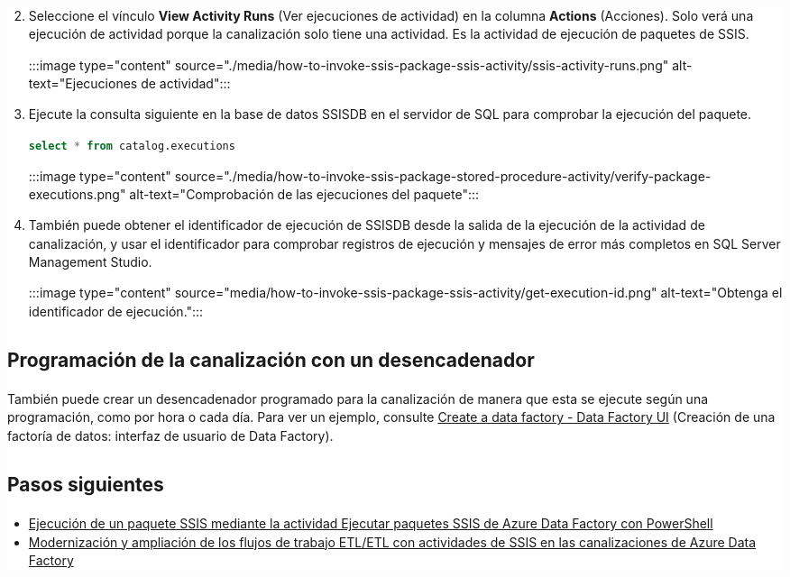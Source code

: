 2. Seleccione el vínculo **View Activity Runs** (Ver ejecuciones de actividad) en la columna **Actions** (Acciones). Solo verá una ejecución de actividad porque la canalización solo tiene una actividad. Es la actividad de ejecución de paquetes de SSIS.

   :::image type="content" source="./media/how-to-invoke-ssis-package-ssis-activity/ssis-activity-runs.png" alt-text="Ejecuciones de actividad":::

3. Ejecute la consulta siguiente en la base de datos SSISDB en el servidor de SQL para comprobar la ejecución del paquete. 

   ```sql
   select * from catalog.executions
   ```

   :::image type="content" source="./media/how-to-invoke-ssis-package-stored-procedure-activity/verify-package-executions.png" alt-text="Comprobación de las ejecuciones del paquete":::

4. También puede obtener el identificador de ejecución de SSISDB desde la salida de la ejecución de la actividad de canalización, y usar el identificador para comprobar registros de ejecución y mensajes de error más completos en SQL Server Management Studio.

   :::image type="content" source="media/how-to-invoke-ssis-package-ssis-activity/get-execution-id.png" alt-text="Obtenga el identificador de ejecución.":::

## <a name="schedule-the-pipeline-with-a-trigger"></a>Programación de la canalización con un desencadenador

También puede crear un desencadenador programado para la canalización de manera que esta se ejecute según una programación, como por hora o cada día. Para ver un ejemplo, consulte [Create a data factory - Data Factory UI](quickstart-create-data-factory-portal.md#trigger-the-pipeline-on-a-schedule) (Creación de una factoría de datos: interfaz de usuario de Data Factory).

## <a name="next-steps"></a>Pasos siguientes
- [Ejecución de un paquete SSIS mediante la actividad Ejecutar paquetes SSIS de Azure Data Factory con PowerShell](how-to-invoke-ssis-package-ssis-activity-powershell.md)
- [Modernización y ampliación de los flujos de trabajo ETL/ETL con actividades de SSIS en las canalizaciones de Azure Data Factory](https://techcommunity.microsoft.com/t5/SQL-Server-Integration-Services/Modernize-and-Extend-Your-ETL-ELT-Workflows-with-SSIS-Activities/ba-p/388370)